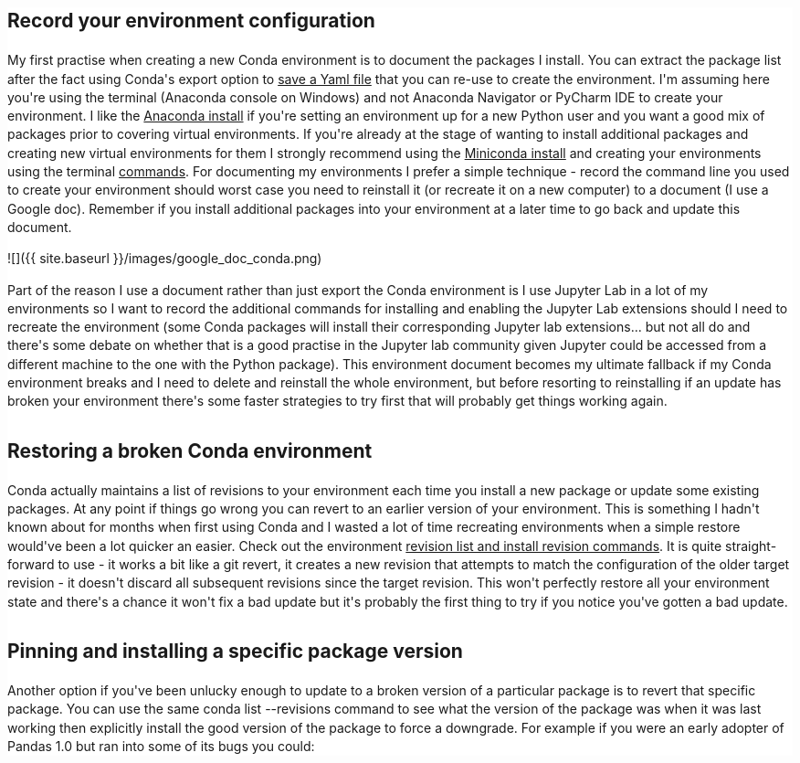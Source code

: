 ## Record your environment configuration

My first practise when creating a new Conda environment is to document the packages I install. You can extract the package list after the fact using Conda's export option to [save a Yaml file](https://docs.conda.io/projects/conda/en/latest/user-guide/tasks/manage-environments.html#id15) that you can re-use to create the environment. I'm assuming here you're using the terminal (Anaconda console on Windows) and not Anaconda Navigator or PyCharm IDE to create your environment. I like the [Anaconda install](https://www.anaconda.com/products/individual) if you're setting an environment up for a new Python user and you want a good mix of packages prior to covering virtual environments. If you're already at the stage of wanting to install additional packages and creating new virtual environments for them I strongly recommend using the [Miniconda install](https://docs.conda.io/en/latest/miniconda.html) and creating your environments using the terminal [commands](https://docs.conda.io/projects/conda/en/latest/user-guide/tasks/manage-environments.html). For documenting my environments I prefer a simple technique - record the command line you used to create your environment should worst case you need to reinstall it (or recreate it on a new computer) to a document (I use a Google doc). Remember if you install additional packages into your environment at a later time to go back and update this document.

![]({{ site.baseurl }}/images/google_doc_conda.png)

Part of the reason I use a document rather than just export the Conda environment is I use Jupyter Lab in a lot of my environments so I want to record the additional commands for installing and enabling the Jupyter Lab extensions should I need to recreate the environment (some Conda packages will install their corresponding Jupyter lab extensions... but not all do and there's some debate on whether that is a good practise in the Jupyter lab community given Jupyter could be accessed from a different machine to the one with the Python package). This environment document becomes my ultimate fallback if my Conda environment breaks and I need to delete and reinstall the whole environment, but before resorting to reinstalling if an update has broken your environment there's some faster strategies to try first that will probably get things working again.

## Restoring a broken Conda environment

Conda actually maintains a list of revisions to your environment each time you install a new package or update some existing packages. At any point if things go wrong you can revert to an earlier version of your environment. This is something I hadn't known about for months when first using Conda and I wasted a lot of time recreating environments when a simple restore would've been a lot quicker an easier. Check out the environment [revision list and install revision commands](https://docs.conda.io/projects/conda/en/latest/user-guide/tasks/manage-environments.html#restoring-an-environment). It is quite straight-forward to use - it works a bit like a git revert, it creates a new revision that attempts to match the configuration of the older target revision - it doesn't discard all subsequent revisions since the target revision. This won't perfectly restore all your environment state and there's a chance it won't fix a bad update but it's probably the first thing to try if you notice you've gotten a bad update.

## Pinning and installing a specific package version

Another option if you've been unlucky enough to update to a broken version of a particular package is to revert that specific package. You can use the same conda list --revisions command to see what the version of the package was when it was last working then explicitly install the good version of the package to force a downgrade. For example if you were an early adopter of Pandas 1.0 but ran into some of its bugs you could:
